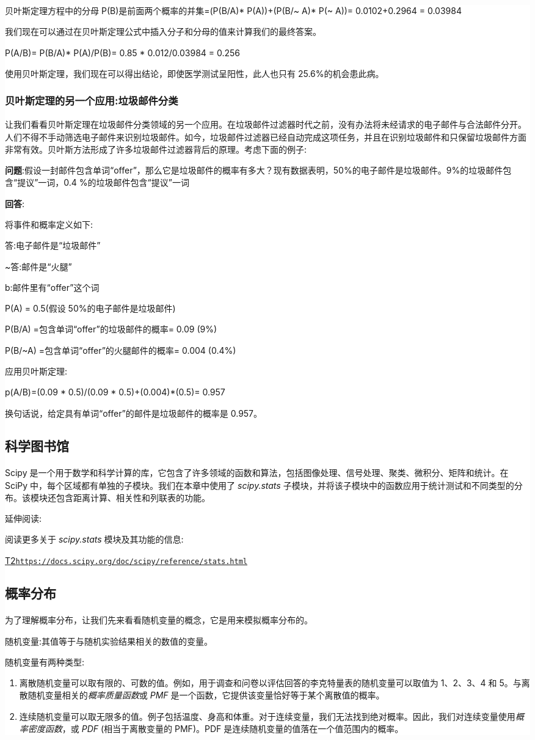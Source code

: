 贝叶斯定理方程中的分母 P(B)是前面两个概率的并集=(P(B/A)* P(A))+(P(B/~ A)* P(~ A))= 0.0102+0.2964 = 0.03984

我们现在可以通过在贝叶斯定理公式中插入分子和分母的值来计算我们的最终答案。

P(A/B)= P(B/A)* P(A)/P(B)= 0.85 * 0.012/0.03984 = 0.256

使用贝叶斯定理，我们现在可以得出结论，即使医学测试呈阳性，此人也只有 25.6%的机会患此病。

### 贝叶斯定理的另一个应用:垃圾邮件分类

让我们看看贝叶斯定理在垃圾邮件分类领域的另一个应用。在垃圾邮件过滤器时代之前，没有办法将未经请求的电子邮件与合法邮件分开。人们不得不手动筛选电子邮件来识别垃圾邮件。如今，垃圾邮件过滤器已经自动完成这项任务，并且在识别垃圾邮件和只保留垃圾邮件方面非常有效。贝叶斯方法形成了许多垃圾邮件过滤器背后的原理。考虑下面的例子:

**问题**:假设一封邮件包含单词“offer”，那么它是垃圾邮件的概率有多大？现有数据表明，50%的电子邮件是垃圾邮件。9%的垃圾邮件包含“提议”一词，0.4 %的垃圾邮件包含“提议”一词

**回答**:

将事件和概率定义如下:

答:电子邮件是“垃圾邮件”

~答:邮件是“火腿”

b:邮件里有“offer”这个词

P(A) = 0.5(假设 50%的电子邮件是垃圾邮件)

P(B/A) =包含单词“offer”的垃圾邮件的概率= 0.09 (9%)

P(B/~A) =包含单词“offer”的火腿邮件的概率= 0.004 (0.4%)

应用贝叶斯定理:

p(A/B)=(0.09 * 0.5)/(0.09 * 0.5)+(0.004)*(0.5)= 0.957

换句话说，给定具有单词“offer”的邮件是垃圾邮件的概率是 0.957。

## 科学图书馆

Scipy 是一个用于数学和科学计算的库，它包含了许多领域的函数和算法，包括图像处理、信号处理、聚类、微积分、矩阵和统计。在 SciPy 中，每个区域都有单独的子模块。我们在本章中使用了 *scipy.stats* 子模块，并将该子模块中的函数应用于统计测试和不同类型的分布。该模块还包含距离计算、相关性和列联表的功能。

延伸阅读:

阅读更多关于 *scipy.stats* 模块及其功能的信息:

[T2`https://docs.scipy.org/doc/scipy/reference/stats.html`](https://docs.scipy.org/doc/scipy/reference/stats.html)

## 概率分布

为了理解概率分布，让我们先来看看随机变量的概念，它是用来模拟概率分布的。

随机变量:其值等于与随机实验结果相关的数值的变量。

随机变量有两种类型:

1.  离散随机变量可以取有限的、可数的值。例如，用于调查和问卷以评估回答的李克特量表的随机变量可以取值为 1、2、3、4 和 5。与离散随机变量相关的*概率质量函数*或 *PMF* 是一个函数，它提供该变量恰好等于某个离散值的概率。

2.  连续随机变量可以取无限多的值。例子包括温度、身高和体重。对于连续变量，我们无法找到绝对概率。因此，我们对连续变量使用*概率密度函数*，或 *PDF* (相当于离散变量的 PMF)。PDF 是连续随机变量的值落在一个值范围内的概率。
